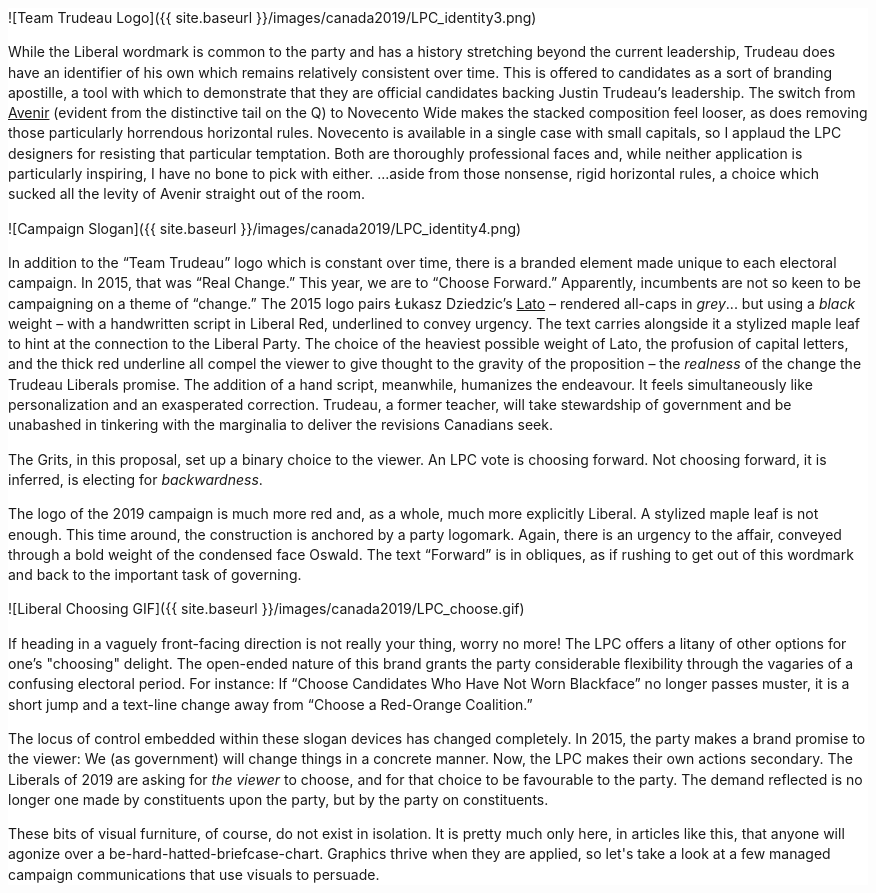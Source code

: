 ![Team Trudeau Logo]({{ site.baseurl }}/images/canada2019/LPC_identity3.png)

While the Liberal wordmark is common to the party and has a history stretching beyond the current leadership, Trudeau does have an identifier of his own which remains relatively consistent over time. This is offered to candidates as a sort of branding apostille, a tool with which to demonstrate that they are official candidates backing Justin Trudeau’s leadership. The switch from <a href="https://www.linotype.com/72/avenir-family.html" target="_blank">Avenir</a> (evident from the distinctive tail on the Q) to Novecento Wide makes the stacked composition feel looser, as does removing those particularly horrendous horizontal rules. Novecento is available in a single case with small capitals, so I applaud the LPC designers for resisting that particular temptation. Both are thoroughly professional faces and, while neither application is particularly inspiring, I have no bone to pick with either. ...aside from those nonsense, rigid horizontal rules, a choice which sucked all the levity of Avenir straight out of the room.

![Campaign Slogan]({{ site.baseurl }}/images/canada2019/LPC_identity4.png)

In addition to the “Team Trudeau” logo which is constant over time, there is a branded element made unique to each electoral campaign. In 2015, that was “Real Change.” This year, we are to “Choose Forward.” Apparently, incumbents are not so keen to be campaigning on a theme of “change.”
The 2015 logo pairs Łukasz Dziedzic’s <a href="https://fonts.google.com/specimen/Lato" target="_blank">Lato</a> – rendered all-caps in *grey*... but using a *black* weight – with a handwritten script in Liberal Red, underlined to convey urgency. The text carries alongside it a stylized maple leaf to hint at the connection to the Liberal Party. The choice of the heaviest possible weight of Lato, the profusion of capital letters, and the thick red underline all compel the viewer to give thought to the gravity of the proposition – the *realness* of the change the Trudeau Liberals promise. The addition of a hand script, meanwhile, humanizes the endeavour. It feels simultaneously like personalization and an exasperated correction. Trudeau, a former teacher, will take stewardship of government and be unabashed in tinkering with the marginalia to deliver the revisions Canadians seek.

The Grits, in this proposal, set up a binary choice to the viewer. An LPC vote is choosing forward. Not choosing forward, it is inferred, is electing for *backwardness*.

The logo of the 2019 campaign is much more red and, as a whole, much more explicitly Liberal. A stylized maple leaf is not enough. This time around, the construction is anchored by a party logomark. Again, there is an urgency to the affair, conveyed through a bold weight of the condensed face Oswald. The text “Forward” is in obliques, as if rushing to get out of this wordmark and back to the important task of governing.

![Liberal Choosing GIF]({{ site.baseurl }}/images/canada2019/LPC_choose.gif)

If heading in a vaguely front-facing direction is not really your thing, worry no more! The LPC offers a litany of other options for one’s "choosing" delight. The open-ended nature of this brand grants the party considerable flexibility through the vagaries of a confusing electoral period. For instance: If “Choose Candidates Who Have Not Worn Blackface” no longer passes muster, it is a short jump and a text-line change away from “Choose a Red-Orange Coalition.”

The locus of control embedded within these slogan devices has changed completely. In 2015, the party makes a brand promise to the viewer: We (as government) will change things in a concrete manner. Now, the LPC makes their own actions secondary. The Liberals of 2019 are asking for *the viewer* to choose, and for that choice to be favourable to the party. The demand reflected is no longer one made by constituents upon the party, but by the party on constituents.

These bits of visual furniture, of course, do not exist in isolation. It is pretty much only here, in articles like this, that anyone will agonize over a be-hard-hatted-briefcase-chart. Graphics thrive when they are applied, so let's take a look at a few managed campaign communications that use visuals to persuade.
